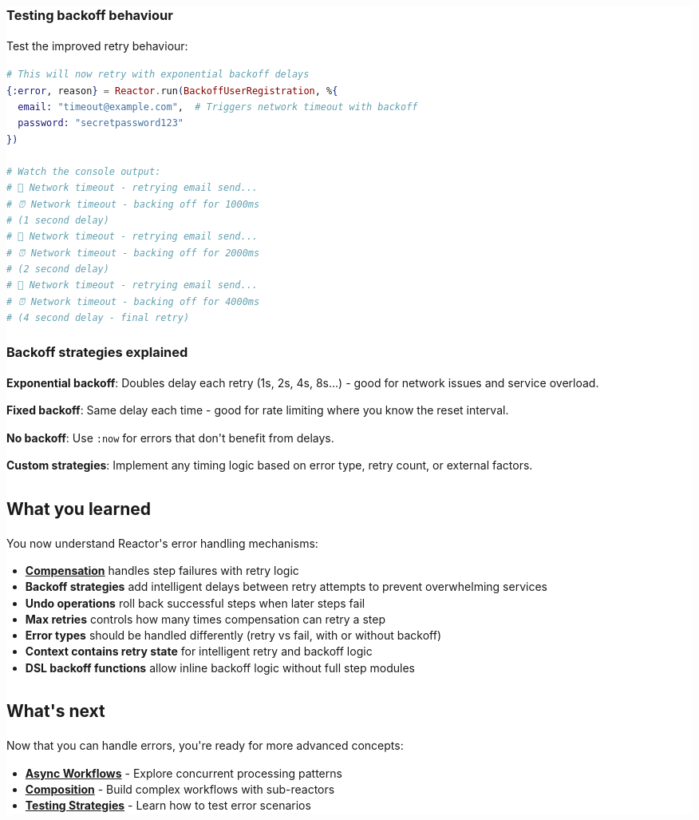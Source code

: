 ### Testing backoff behaviour

Test the improved retry behaviour:

```elixir
# This will now retry with exponential backoff delays
{:error, reason} = Reactor.run(BackoffUserRegistration, %{
  email: "timeout@example.com",  # Triggers network timeout with backoff
  password: "secretpassword123"
})

# Watch the console output:
# 🔄 Network timeout - retrying email send...
# ⏰ Network timeout - backing off for 1000ms
# (1 second delay)
# 🔄 Network timeout - retrying email send...
# ⏰ Network timeout - backing off for 2000ms
# (2 second delay)
# 🔄 Network timeout - retrying email send...
# ⏰ Network timeout - backing off for 4000ms
# (4 second delay - final retry)
```

### Backoff strategies explained

**Exponential backoff**: Doubles delay each retry (1s, 2s, 4s, 8s...) - good for network issues and service overload.

**Fixed backoff**: Same delay each time - good for rate limiting where you know the reset interval.

**No backoff**: Use `:now` for errors that don't benefit from delays.

**Custom strategies**: Implement any timing logic based on error type, retry count, or external factors.


## What you learned

You now understand Reactor's error handling mechanisms:

- **[Compensation](../reference/glossary.md#compensation)** handles step failures with retry logic
- **Backoff strategies** add intelligent delays between retry attempts to prevent overwhelming services
- **Undo operations** roll back successful steps when later steps fail
- **Max retries** controls how many times compensation can retry a step
- **Error types** should be handled differently (retry vs fail, with or without backoff)
- **Context contains retry state** for intelligent retry and backoff logic
- **DSL backoff functions** allow inline backoff logic without full step modules

## What's next

Now that you can handle errors, you're ready for more advanced concepts:

- **[Async Workflows](03-async-workflows.md)** - Explore concurrent processing patterns
- **[Composition](04-composition.md)** - Build complex workflows with sub-reactors  
- **[Testing Strategies](documentation/how-to/testing-strategies.md)** - Learn how to test error scenarios
